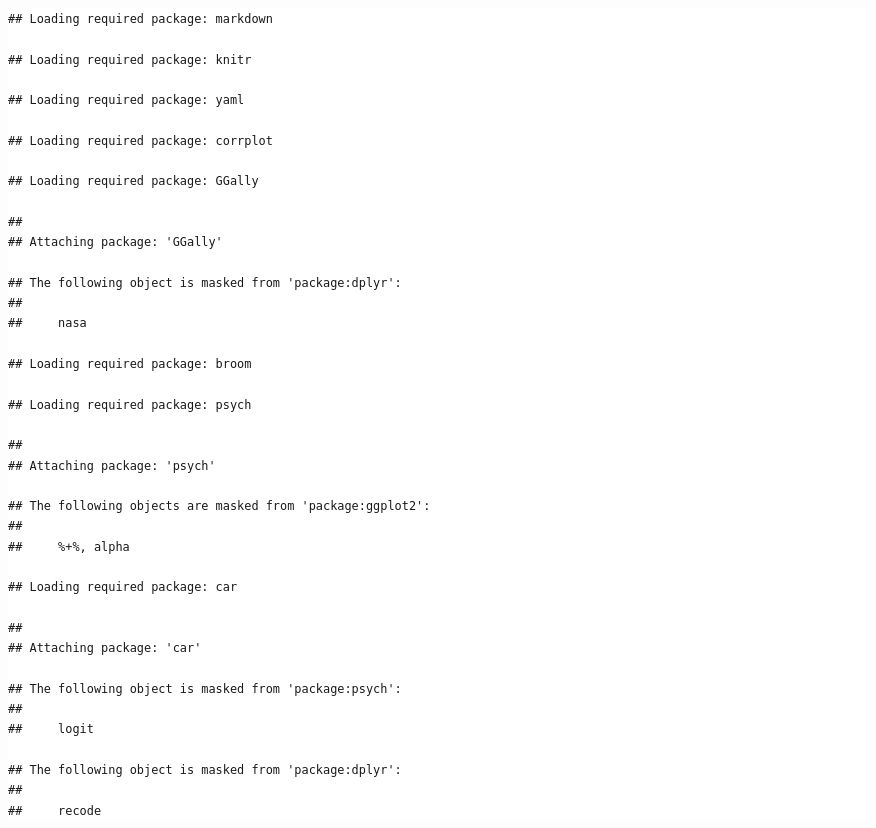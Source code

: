     ## Loading required package: markdown

    ## Loading required package: knitr

    ## Loading required package: yaml

    ## Loading required package: corrplot

    ## Loading required package: GGally

    ## 
    ## Attaching package: 'GGally'

    ## The following object is masked from 'package:dplyr':
    ## 
    ##     nasa

    ## Loading required package: broom

    ## Loading required package: psych

    ## 
    ## Attaching package: 'psych'

    ## The following objects are masked from 'package:ggplot2':
    ## 
    ##     %+%, alpha

    ## Loading required package: car

    ## 
    ## Attaching package: 'car'

    ## The following object is masked from 'package:psych':
    ## 
    ##     logit

    ## The following object is masked from 'package:dplyr':
    ## 
    ##     recode
